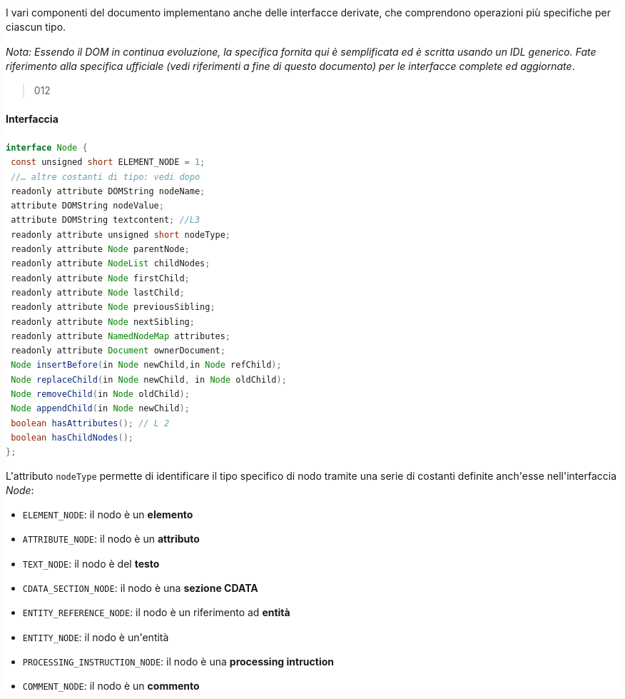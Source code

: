 I vari componenti del documento implementano anche delle interfacce derivate, che comprendono operazioni più specifiche per ciascun tipo.

*Nota: Essendo il DOM in continua evoluzione, la specifica fornita qui è semplificata ed è scritta usando un IDL generico. Fate riferimento alla specifica ufficiale (vedi riferimenti a fine di questo documento) per le interfacce complete ed aggiornate*.         




> 012

#### Interfaccia


```java
interface Node {   
 const unsigned short ELEMENT_NODE = 1;    
 //… altre costanti di tipo: vedi dopo
 readonly attribute DOMString nodeName;        
 attribute DOMString nodeValue;      
 attribute DOMString textcontent; //L3      
 readonly attribute unsigned short nodeType;        
 readonly attribute Node parentNode;        
 readonly attribute NodeList childNodes;        
 readonly attribute Node firstChild;        
 readonly attribute Node lastChild;        
 readonly attribute Node previousSibling;        
 readonly attribute Node nextSibling;        
 readonly attribute NamedNodeMap attributes;        
 readonly attribute Document ownerDocument;        
 Node insertBefore(in Node newChild,in Node refChild);            
 Node replaceChild(in Node newChild, in Node oldChild);            
 Node removeChild(in Node oldChild);        
 Node appendChild(in Node newChild);        
 boolean hasAttributes(); // L 2    
 boolean hasChildNodes();    
};
```



L'attributo `nodeType` permette di identificare il tipo specifico di nodo tramite una serie di costanti definite anch'esse nell'interfaccia *Node*:

- `ELEMENT_NODE`: il nodo è un **elemento**

- `ATTRIBUTE_NODE`: il nodo è un **attributo**

- `TEXT_NODE`: il nodo è del **testo**

- `CDATA_SECTION_NODE`: il nodo è una **sezione CDATA**

- `ENTITY_REFERENCE_NODE`: il nodo è un riferimento ad **entità**

- `ENTITY_NODE`: il nodo è un'entità

- `PROCESSING_INSTRUCTION_NODE`: il nodo è una **processing intruction**

- `COMMENT_NODE`: il nodo è un **commento**
